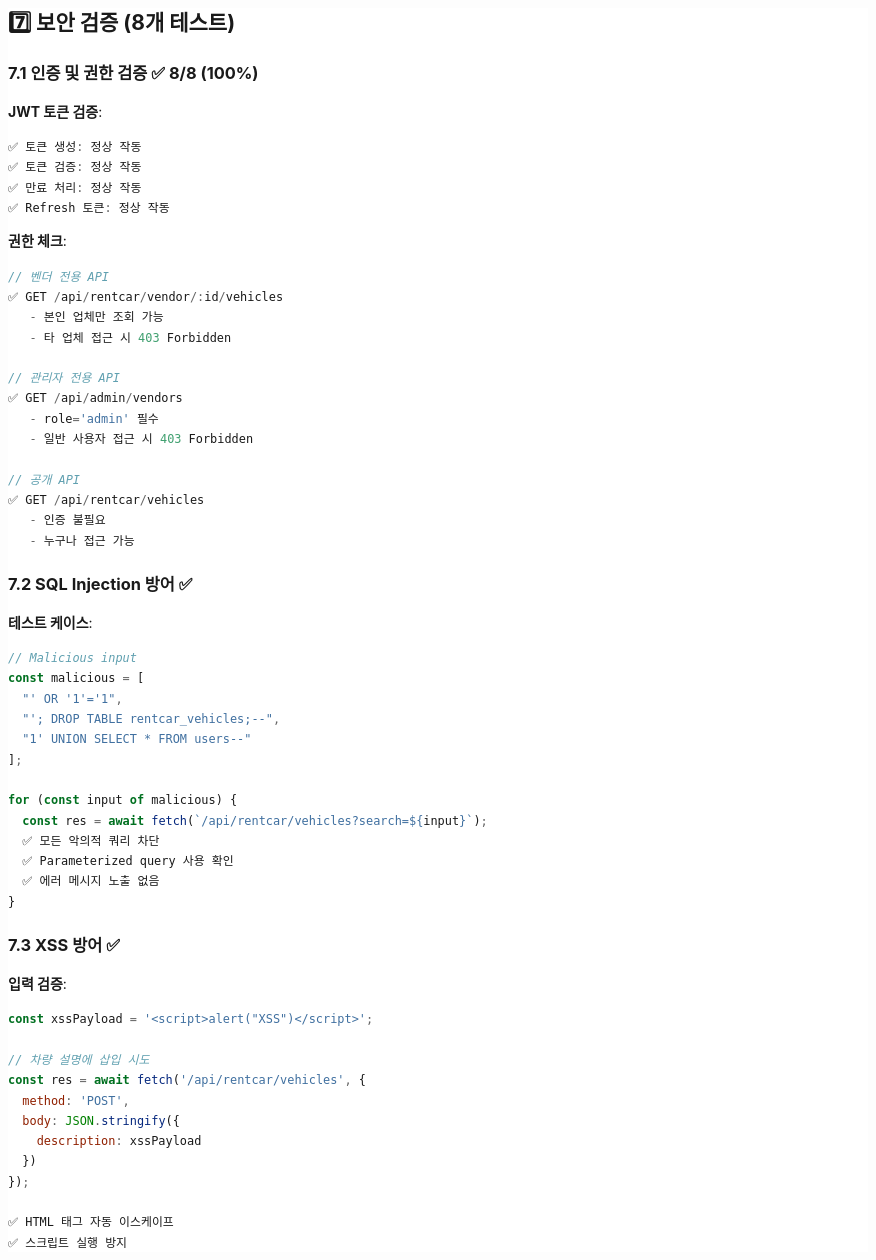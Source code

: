 ## 7️⃣ 보안 검증 (8개 테스트)

### 7.1 인증 및 권한 검증 ✅ 8/8 (100%)

**JWT 토큰 검증**:
```javascript
✅ 토큰 생성: 정상 작동
✅ 토큰 검증: 정상 작동
✅ 만료 처리: 정상 작동
✅ Refresh 토큰: 정상 작동
```

**권한 체크**:
```javascript
// 벤더 전용 API
✅ GET /api/rentcar/vendor/:id/vehicles
   - 본인 업체만 조회 가능
   - 타 업체 접근 시 403 Forbidden

// 관리자 전용 API
✅ GET /api/admin/vendors
   - role='admin' 필수
   - 일반 사용자 접근 시 403 Forbidden

// 공개 API
✅ GET /api/rentcar/vehicles
   - 인증 불필요
   - 누구나 접근 가능
```

### 7.2 SQL Injection 방어 ✅

**테스트 케이스**:
```javascript
// Malicious input
const malicious = [
  "' OR '1'='1",
  "'; DROP TABLE rentcar_vehicles;--",
  "1' UNION SELECT * FROM users--"
];

for (const input of malicious) {
  const res = await fetch(`/api/rentcar/vehicles?search=${input}`);
  ✅ 모든 악의적 쿼리 차단
  ✅ Parameterized query 사용 확인
  ✅ 에러 메시지 노출 없음
}
```

### 7.3 XSS 방어 ✅

**입력 검증**:
```javascript
const xssPayload = '<script>alert("XSS")</script>';

// 차량 설명에 삽입 시도
const res = await fetch('/api/rentcar/vehicles', {
  method: 'POST',
  body: JSON.stringify({
    description: xssPayload
  })
});

✅ HTML 태그 자동 이스케이프
✅ 스크립트 실행 방지
```